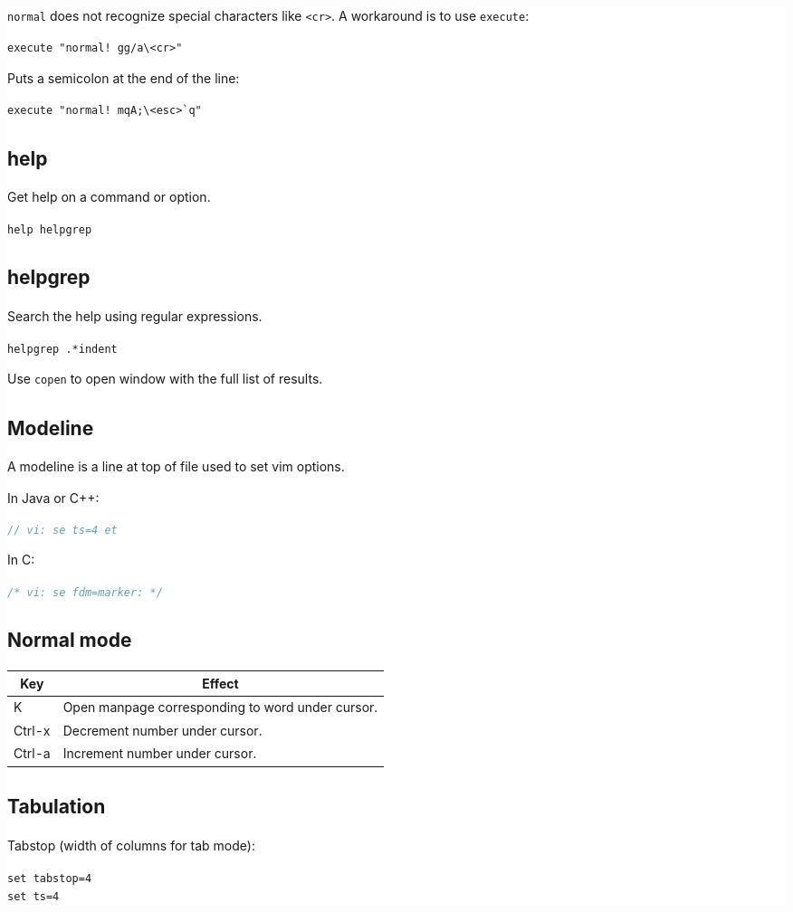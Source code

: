 `normal` does not recognize special characters like `<cr>`.
A workaround is to use `execute`:
```vim
execute "normal! gg/a\<cr>"
```

Puts a semicolon at the end of the line:
```vim
execute "normal! mqA;\<esc>`q"
```

## help

Get help on a command or option.

```vim
help helpgrep
```

## helpgrep

Search the help using regular expressions.

```vim
helpgrep .*indent
```
Use `copen` to open window with the full list of results.

## Modeline

A modeline is a line at top of file used to set vim options.

In Java or C++:
```java
// vi: se ts=4 et
```

In C:
```c
/* vi: se fdm=marker: */
```

## Normal mode

Key    | Effect
------ | --------------------
K      | Open manpage corresponding to word under cursor.
Ctrl-x | Decrement number under cursor.
Ctrl-a | Increment number under cursor.

## Tabulation

Tabstop (width of columns for tab mode):
```vim
set tabstop=4
set ts=4
```
